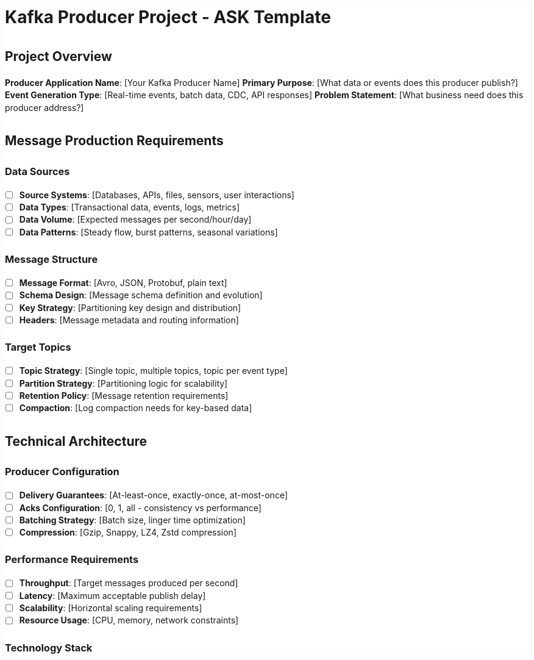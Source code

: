 # Kafka Producer Project - ASK Template

## Project Overview

**Producer Application Name**: [Your Kafka Producer Name]
**Primary Purpose**: [What data or events does this producer publish?]
**Event Generation Type**: [Real-time events, batch data, CDC, API responses]
**Problem Statement**: [What business need does this producer address?]

## Message Production Requirements

### Data Sources

- [ ] **Source Systems**: [Databases, APIs, files, sensors, user interactions]
- [ ] **Data Types**: [Transactional data, events, logs, metrics]
- [ ] **Data Volume**: [Expected messages per second/hour/day]
- [ ] **Data Patterns**: [Steady flow, burst patterns, seasonal variations]

### Message Structure

- [ ] **Message Format**: [Avro, JSON, Protobuf, plain text]
- [ ] **Schema Design**: [Message schema definition and evolution]
- [ ] **Key Strategy**: [Partitioning key design and distribution]
- [ ] **Headers**: [Message metadata and routing information]

### Target Topics

- [ ] **Topic Strategy**: [Single topic, multiple topics, topic per event type]
- [ ] **Partition Strategy**: [Partitioning logic for scalability]
- [ ] **Retention Policy**: [Message retention requirements]
- [ ] **Compaction**: [Log compaction needs for key-based data]

## Technical Architecture

### Producer Configuration

- [ ] **Delivery Guarantees**: [At-least-once, exactly-once, at-most-once]
- [ ] **Acks Configuration**: [0, 1, all - consistency vs performance]
- [ ] **Batching Strategy**: [Batch size, linger time optimization]
- [ ] **Compression**: [Gzip, Snappy, LZ4, Zstd compression]

### Performance Requirements

- [ ] **Throughput**: [Target messages produced per second]
- [ ] **Latency**: [Maximum acceptable publish delay]
- [ ] **Scalability**: [Horizontal scaling requirements]
- [ ] **Resource Usage**: [CPU, memory, network constraints]

### Technology Stack
